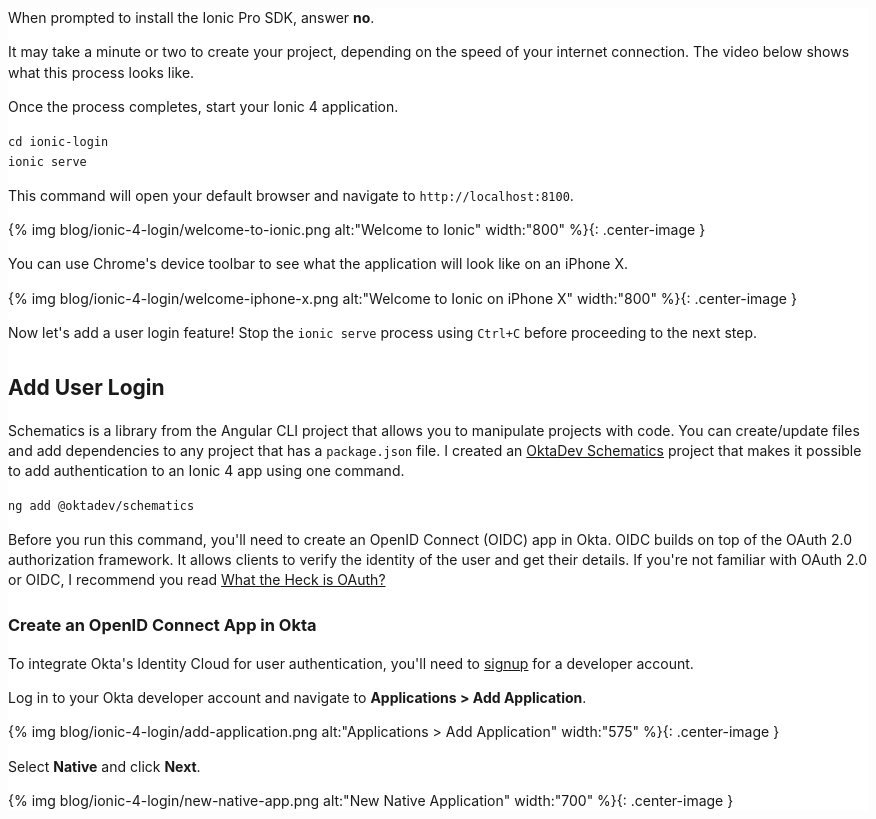 When prompted to install the Ionic Pro SDK, answer **no**.

It may take a minute or two to create your project, depending on the speed of your internet connection. The video below shows what this process looks like.

<div style="text-align: center">
<script id="asciicast-yhbhzG6USxvMxKPLoZcNrdKg8" src="https://asciinema.org/a/yhbhzG6USxvMxKPLoZcNrdKg8.js" async></script>
</div>

Once the process completes, start your Ionic 4 application.

```shell
cd ionic-login
ionic serve
```

This command will open your default browser and navigate to `http://localhost:8100`.

{% img blog/ionic-4-login/welcome-to-ionic.png alt:"Welcome to Ionic" width:"800" %}{: .center-image }

You can use Chrome's device toolbar to see what the application will look like on an iPhone X.

{% img blog/ionic-4-login/welcome-iphone-x.png alt:"Welcome to Ionic on iPhone X" width:"800" %}{: .center-image }

Now let's add a user login feature! Stop the `ionic serve` process using `Ctrl+C` before proceeding to the next step.

## Add User Login

Schematics is a library from the Angular CLI project that allows you to manipulate projects with code. You can create/update files and add dependencies to any project that has a `package.json` file. I created an [OktaDev Schematics](https://github.com/oktadeveloper/schematics) project that makes it possible to add authentication to an Ionic 4 app using one command.

```shell
ng add @oktadev/schematics
```

Before you run this command, you'll need to create an OpenID Connect (OIDC) app in Okta. OIDC builds on top of the OAuth 2.0 authorization framework. It allows clients to verify the identity of the user and get their details. If you're not familiar with OAuth 2.0 or OIDC, I recommend you read [What the Heck is OAuth?](/blog/2017/06/21/what-the-heck-is-oauth)

### Create an OpenID Connect App in Okta

To integrate Okta's Identity Cloud for user authentication, you'll need to [signup](https://developer.okta.com/signup/) for a developer account.

Log in to your Okta developer account and navigate to **Applications > Add Application**.

{% img blog/ionic-4-login/add-application.png alt:"Applications > Add Application" width:"575" %}{: .center-image }

Select **Native** and click **Next**.

{% img blog/ionic-4-login/new-native-app.png alt:"New Native Application" width:"700" %}{: .center-image }
